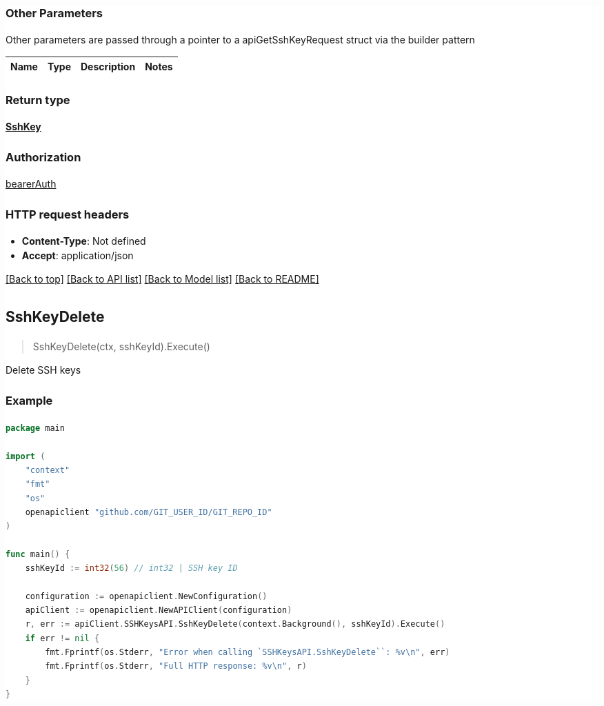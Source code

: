 ### Other Parameters

Other parameters are passed through a pointer to a apiGetSshKeyRequest struct via the builder pattern


Name | Type | Description  | Notes
------------- | ------------- | ------------- | -------------


### Return type

[**SshKey**](SshKey.md)

### Authorization

[bearerAuth](../README.md#bearerAuth)

### HTTP request headers

- **Content-Type**: Not defined
- **Accept**: application/json

[[Back to top]](#) [[Back to API list]](../README.md#documentation-for-api-endpoints)
[[Back to Model list]](../README.md#documentation-for-models)
[[Back to README]](../README.md)


## SshKeyDelete

> SshKeyDelete(ctx, sshKeyId).Execute()

Delete SSH keys

### Example

```go
package main

import (
	"context"
	"fmt"
	"os"
	openapiclient "github.com/GIT_USER_ID/GIT_REPO_ID"
)

func main() {
	sshKeyId := int32(56) // int32 | SSH key ID

	configuration := openapiclient.NewConfiguration()
	apiClient := openapiclient.NewAPIClient(configuration)
	r, err := apiClient.SSHKeysAPI.SshKeyDelete(context.Background(), sshKeyId).Execute()
	if err != nil {
		fmt.Fprintf(os.Stderr, "Error when calling `SSHKeysAPI.SshKeyDelete``: %v\n", err)
		fmt.Fprintf(os.Stderr, "Full HTTP response: %v\n", r)
	}
}
```
